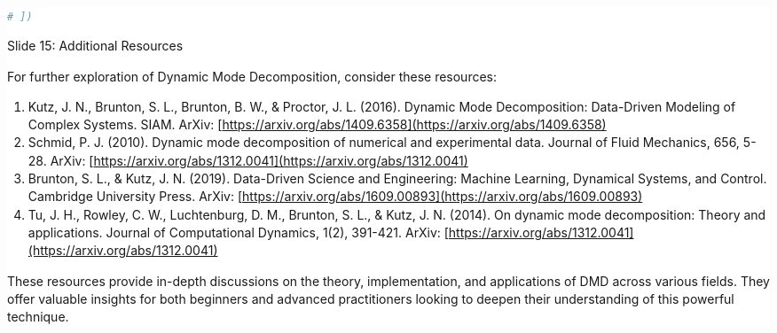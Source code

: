 ```python
# ])
```

Slide 15: Additional Resources

For further exploration of Dynamic Mode Decomposition, consider these resources:

1. Kutz, J. N., Brunton, S. L., Brunton, B. W., & Proctor, J. L. (2016). Dynamic Mode Decomposition: Data-Driven Modeling of Complex Systems. SIAM. ArXiv: [https://arxiv.org/abs/1409.6358](https://arxiv.org/abs/1409.6358)
2. Schmid, P. J. (2010). Dynamic mode decomposition of numerical and experimental data. Journal of Fluid Mechanics, 656, 5-28. ArXiv: [https://arxiv.org/abs/1312.0041](https://arxiv.org/abs/1312.0041)
3. Brunton, S. L., & Kutz, J. N. (2019). Data-Driven Science and Engineering: Machine Learning, Dynamical Systems, and Control. Cambridge University Press. ArXiv: [https://arxiv.org/abs/1609.00893](https://arxiv.org/abs/1609.00893)
4. Tu, J. H., Rowley, C. W., Luchtenburg, D. M., Brunton, S. L., & Kutz, J. N. (2014). On dynamic mode decomposition: Theory and applications. Journal of Computational Dynamics, 1(2), 391-421. ArXiv: [https://arxiv.org/abs/1312.0041](https://arxiv.org/abs/1312.0041)

These resources provide in-depth discussions on the theory, implementation, and applications of DMD across various fields. They offer valuable insights for both beginners and advanced practitioners looking to deepen their understanding of this powerful technique.

